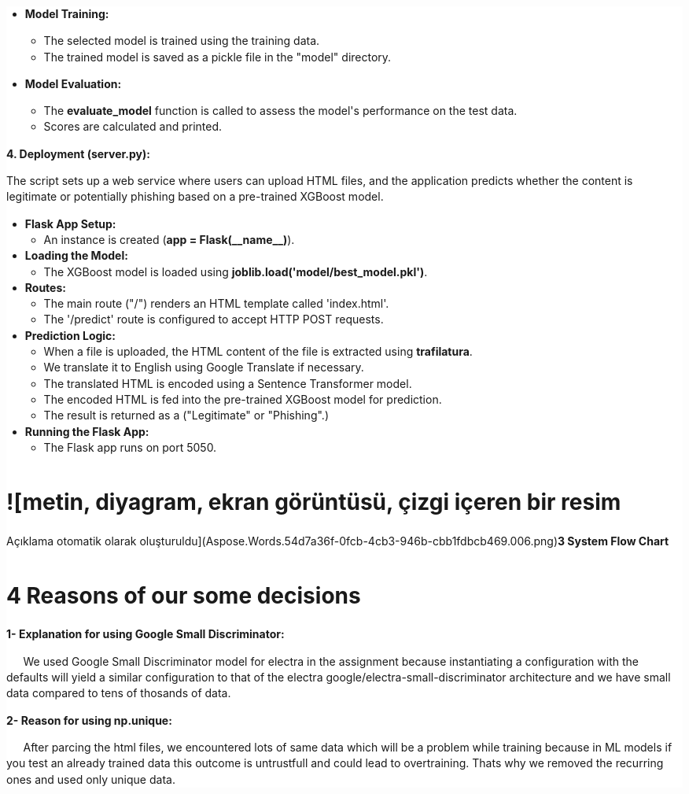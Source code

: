 - **Model Training:** 
  - The selected model is trained using the training data.
  - The trained model is saved as a pickle file in the "model" directory. 

- **Model Evaluation:**
  - The **evaluate\_model** function is called to assess the model's performance on the test data.
  - Scores are calculated and printed.


**4. Deployment (server.py):**

The script sets up a web service where users can upload HTML files, and the application predicts whether the content is legitimate or potentially phishing based on a pre-trained XGBoost model.

- **Flask App Setup:**
  - An instance is created (**app = Flask(\_\_name\_\_)**).
- **Loading the Model:**
  - The XGBoost model is loaded using **joblib.load('model/best\_model.pkl')**.
- **Routes:**
  - The main route ("/") renders an HTML template called 'index.html'.
  - The '/predict' route is configured to accept HTTP POST requests.
- **Prediction Logic:**
  - When a file is uploaded, the HTML content of the file is extracted using **trafilatura**.
  - We translate it to English using Google Translate if necessary.
  - The translated HTML is encoded using a Sentence Transformer model.
  - The encoded HTML is fed into the pre-trained XGBoost model for prediction.
  - The result is returned as a ("Legitimate" or "Phishing".)
- **Running the Flask App:**
  - The Flask app runs on port 5050.


# ![metin, diyagram, ekran görüntüsü, çizgi içeren bir resim

Açıklama otomatik olarak oluşturuldu](Aspose.Words.54d7a36f-0fcb-4cb3-946b-cbb1fdbcb469.006.png)<a name="_toc155284927"></a>**3 System Flow Chart**



# <a name="_qz3tr64t1du4"></a><a name="_toc155284928"></a>**4 Reasons of our some decisions**

**1- Explanation for using Google Small Discriminator:**

`   `We used Google Small Discriminator model for electra in the assignment because instantiating a configuration with the defaults will yield a similar configuration to that of the electra google/electra-small-discriminator architecture and we have small data compared to tens of thosands of data.



**2- Reason for using np.unique:**

`   `After parcing the html files, we encountered lots of same data which will be a problem while training because in ML models if you test an already trained data this outcome is untrustfull and could lead to overtraining. Thats why we removed the recurring ones and used only unique data.
